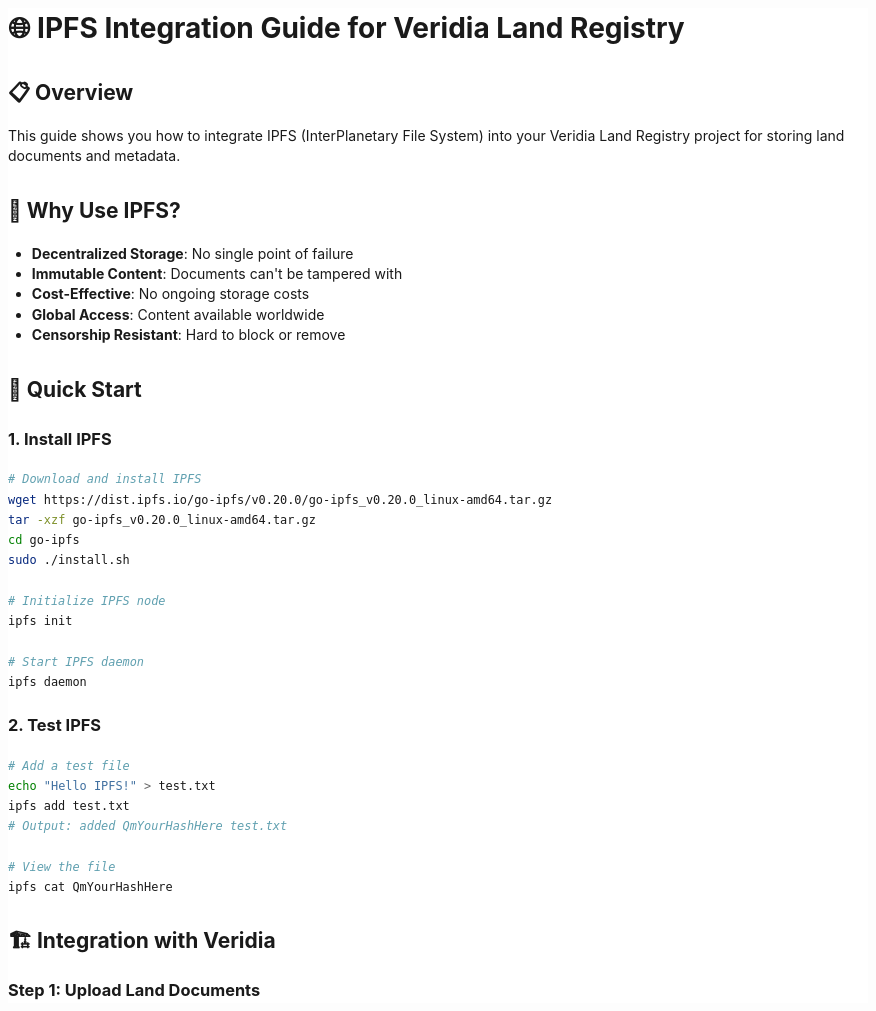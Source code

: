 # 🌐 IPFS Integration Guide for Veridia Land Registry

## 📋 Overview

This guide shows you how to integrate IPFS (InterPlanetary File System) into your Veridia Land Registry project for storing land documents and metadata.

## 🎯 Why Use IPFS?

- **Decentralized Storage**: No single point of failure
- **Immutable Content**: Documents can't be tampered with
- **Cost-Effective**: No ongoing storage costs
- **Global Access**: Content available worldwide
- **Censorship Resistant**: Hard to block or remove

## 🚀 Quick Start

### 1. Install IPFS

```bash
# Download and install IPFS
wget https://dist.ipfs.io/go-ipfs/v0.20.0/go-ipfs_v0.20.0_linux-amd64.tar.gz
tar -xzf go-ipfs_v0.20.0_linux-amd64.tar.gz
cd go-ipfs
sudo ./install.sh

# Initialize IPFS node
ipfs init

# Start IPFS daemon
ipfs daemon
```

### 2. Test IPFS

```bash
# Add a test file
echo "Hello IPFS!" > test.txt
ipfs add test.txt
# Output: added QmYourHashHere test.txt

# View the file
ipfs cat QmYourHashHere
```

## 🏗️ Integration with Veridia

### Step 1: Upload Land Documents
